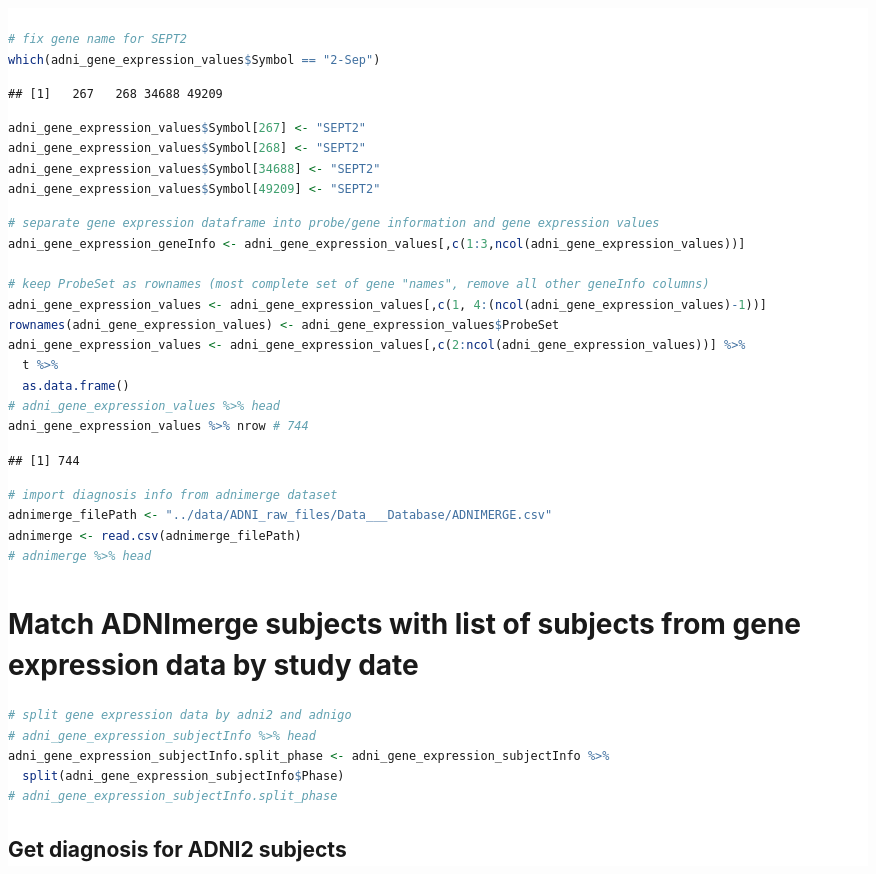 ``` r

# fix gene name for SEPT2
which(adni_gene_expression_values$Symbol == "2-Sep")
```

    ## [1]   267   268 34688 49209

``` r
adni_gene_expression_values$Symbol[267] <- "SEPT2"
adni_gene_expression_values$Symbol[268] <- "SEPT2"
adni_gene_expression_values$Symbol[34688] <- "SEPT2"
adni_gene_expression_values$Symbol[49209] <- "SEPT2"
```

``` r
# separate gene expression dataframe into probe/gene information and gene expression values
adni_gene_expression_geneInfo <- adni_gene_expression_values[,c(1:3,ncol(adni_gene_expression_values))]

# keep ProbeSet as rownames (most complete set of gene "names", remove all other geneInfo columns)
adni_gene_expression_values <- adni_gene_expression_values[,c(1, 4:(ncol(adni_gene_expression_values)-1))] 
rownames(adni_gene_expression_values) <- adni_gene_expression_values$ProbeSet
adni_gene_expression_values <- adni_gene_expression_values[,c(2:ncol(adni_gene_expression_values))] %>% 
  t %>%
  as.data.frame()
# adni_gene_expression_values %>% head
adni_gene_expression_values %>% nrow # 744
```

    ## [1] 744

``` r
# import diagnosis info from adnimerge dataset
adnimerge_filePath <- "../data/ADNI_raw_files/Data___Database/ADNIMERGE.csv"
adnimerge <- read.csv(adnimerge_filePath)
# adnimerge %>% head
```

# Match ADNImerge subjects with list of subjects from gene expression data by study date

``` r
# split gene expression data by adni2 and adnigo
# adni_gene_expression_subjectInfo %>% head
adni_gene_expression_subjectInfo.split_phase <- adni_gene_expression_subjectInfo %>% 
  split(adni_gene_expression_subjectInfo$Phase)
# adni_gene_expression_subjectInfo.split_phase
```

## Get diagnosis for ADNI2 subjects
